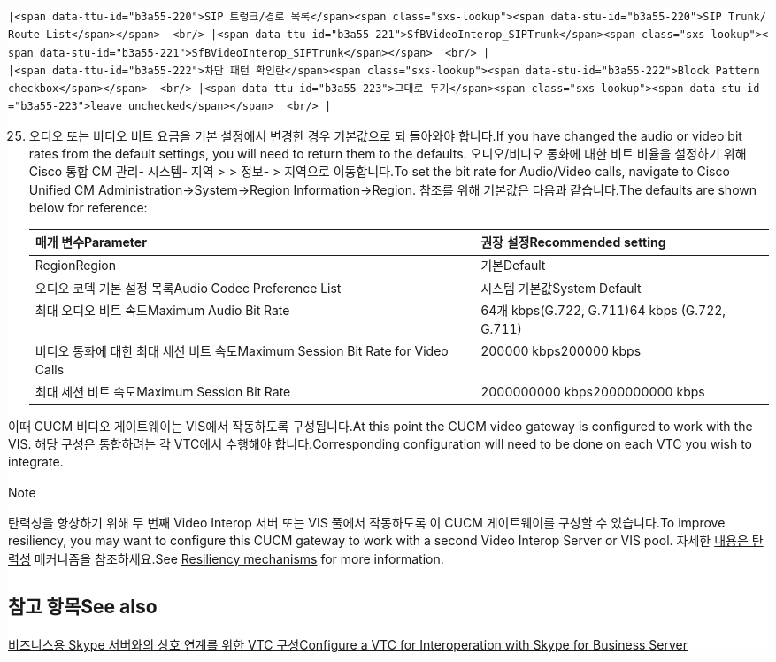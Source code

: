     |<span data-ttu-id="b3a55-220">SIP 트렁크/경로 목록</span><span class="sxs-lookup"><span data-stu-id="b3a55-220">SIP Trunk/Route List</span></span>  <br/> |<span data-ttu-id="b3a55-221">SfBVideoInterop_SIPTrunk</span><span class="sxs-lookup"><span data-stu-id="b3a55-221">SfBVideoInterop_SIPTrunk</span></span>  <br/> |
    |<span data-ttu-id="b3a55-222">차단 패턴 확인란</span><span class="sxs-lookup"><span data-stu-id="b3a55-222">Block Pattern checkbox</span></span>  <br/> |<span data-ttu-id="b3a55-223">그대로 두기</span><span class="sxs-lookup"><span data-stu-id="b3a55-223">leave unchecked</span></span>  <br/> |
   
25. <span data-ttu-id="b3a55-224">오디오 또는 비디오 비트 요금을 기본 설정에서 변경한 경우 기본값으로 되 돌아와야 합니다.</span><span class="sxs-lookup"><span data-stu-id="b3a55-224">If you have changed the audio or video bit rates from the default settings, you will need to return them to the defaults.</span></span> <span data-ttu-id="b3a55-225">오디오/비디오 통화에 대한 비트 비율을 설정하기 위해 Cisco 통합 CM 관리- 시스템- 지역 \> \> 정보- \> 지역으로 이동합니다.</span><span class="sxs-lookup"><span data-stu-id="b3a55-225">To set the bit rate for Audio/Video calls, navigate to Cisco Unified CM Administration-\>System-\>Region Information-\>Region.</span></span> <span data-ttu-id="b3a55-226">참조를 위해 기본값은 다음과 같습니다.</span><span class="sxs-lookup"><span data-stu-id="b3a55-226">The defaults are shown below for reference:</span></span>
    
    |<span data-ttu-id="b3a55-227">**매개 변수**</span><span class="sxs-lookup"><span data-stu-id="b3a55-227">**Parameter**</span></span>|<span data-ttu-id="b3a55-228">**권장 설정**</span><span class="sxs-lookup"><span data-stu-id="b3a55-228">**Recommended setting**</span></span>|
    |:-----|:-----|
    |<span data-ttu-id="b3a55-229">Region</span><span class="sxs-lookup"><span data-stu-id="b3a55-229">Region</span></span>  <br/> |<span data-ttu-id="b3a55-230">기본</span><span class="sxs-lookup"><span data-stu-id="b3a55-230">Default</span></span>  <br/> |
    |<span data-ttu-id="b3a55-231">오디오 코덱 기본 설정 목록</span><span class="sxs-lookup"><span data-stu-id="b3a55-231">Audio Codec Preference List</span></span>  <br/> |<span data-ttu-id="b3a55-232">시스템 기본값</span><span class="sxs-lookup"><span data-stu-id="b3a55-232">System Default</span></span>  <br/> |
    |<span data-ttu-id="b3a55-233">최대 오디오 비트 속도</span><span class="sxs-lookup"><span data-stu-id="b3a55-233">Maximum Audio Bit Rate</span></span>  <br/> |<span data-ttu-id="b3a55-234">64개 kbps(G.722, G.711)</span><span class="sxs-lookup"><span data-stu-id="b3a55-234">64 kbps (G.722, G.711)</span></span>  <br/> |
    |<span data-ttu-id="b3a55-235">비디오 통화에 대한 최대 세션 비트 속도</span><span class="sxs-lookup"><span data-stu-id="b3a55-235">Maximum Session Bit Rate for Video Calls</span></span>  <br/> |<span data-ttu-id="b3a55-236">200000 kbps</span><span class="sxs-lookup"><span data-stu-id="b3a55-236">200000 kbps</span></span>  <br/> |
    |<span data-ttu-id="b3a55-237">최대 세션 비트 속도</span><span class="sxs-lookup"><span data-stu-id="b3a55-237">Maximum Session Bit Rate</span></span>  <br/> |<span data-ttu-id="b3a55-238">2000000000 kbps</span><span class="sxs-lookup"><span data-stu-id="b3a55-238">2000000000 kbps</span></span>  <br/> |
   
<span data-ttu-id="b3a55-239">이때 CUCM 비디오 게이트웨이는 VIS에서 작동하도록 구성됩니다.</span><span class="sxs-lookup"><span data-stu-id="b3a55-239">At this point the CUCM video gateway is configured to work with the VIS.</span></span> <span data-ttu-id="b3a55-240">해당 구성은 통합하려는 각 VTC에서 수행해야 합니다.</span><span class="sxs-lookup"><span data-stu-id="b3a55-240">Corresponding configuration will need to be done on each VTC you wish to integrate.</span></span>
> [!NOTE]
> <span data-ttu-id="b3a55-241">탄력성을 향상하기 위해 두 번째 Video Interop 서버 또는 VIS 풀에서 작동하도록 이 CUCM 게이트웨이를 구성할 수 있습니다.</span><span class="sxs-lookup"><span data-stu-id="b3a55-241">To improve resiliency, you may want to configure this CUCM gateway to work with a second Video Interop Server or VIS pool.</span></span> <span data-ttu-id="b3a55-242">자세한 [내용은 탄력성](../../plan-your-deployment/video-interop-server.md#resiliency) 메커니즘을 참조하세요.</span><span class="sxs-lookup"><span data-stu-id="b3a55-242">See [Resiliency mechanisms](../../plan-your-deployment/video-interop-server.md#resiliency) for more information.</span></span>
  
## <a name="see-also"></a><span data-ttu-id="b3a55-243">참고 항목</span><span class="sxs-lookup"><span data-stu-id="b3a55-243">See also</span></span>

[<span data-ttu-id="b3a55-244">비즈니스용 Skype 서버와의 상호 연계를 위한 VTC 구성</span><span class="sxs-lookup"><span data-stu-id="b3a55-244">Configure a VTC for Interoperation with Skype for Business Server</span></span>](configure-a-vtc-for-interoperation.md)
